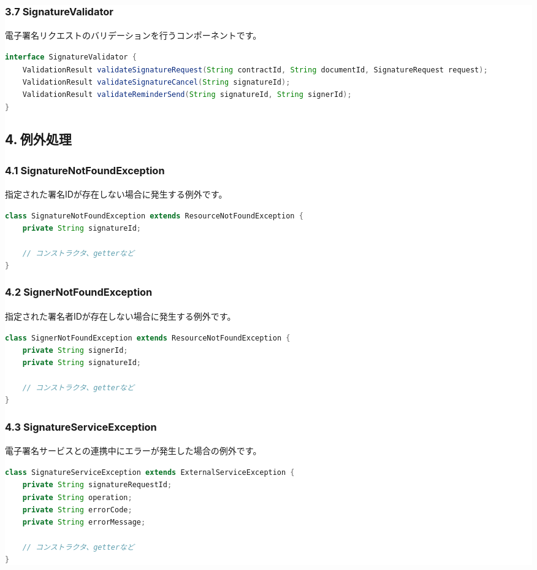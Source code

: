 ### 3.7 SignatureValidator

電子署名リクエストのバリデーションを行うコンポーネントです。

```java
interface SignatureValidator {
    ValidationResult validateSignatureRequest(String contractId, String documentId, SignatureRequest request);
    ValidationResult validateSignatureCancel(String signatureId);
    ValidationResult validateReminderSend(String signatureId, String signerId);
}
```

## 4. 例外処理

### 4.1 SignatureNotFoundException

指定された署名IDが存在しない場合に発生する例外です。

```java
class SignatureNotFoundException extends ResourceNotFoundException {
    private String signatureId;
    
    // コンストラクタ、getterなど
}
```

### 4.2 SignerNotFoundException

指定された署名者IDが存在しない場合に発生する例外です。

```java
class SignerNotFoundException extends ResourceNotFoundException {
    private String signerId;
    private String signatureId;
    
    // コンストラクタ、getterなど
}
```

### 4.3 SignatureServiceException

電子署名サービスとの連携中にエラーが発生した場合の例外です。

```java
class SignatureServiceException extends ExternalServiceException {
    private String signatureRequestId;
    private String operation;
    private String errorCode;
    private String errorMessage;
    
    // コンストラクタ、getterなど
}
```
